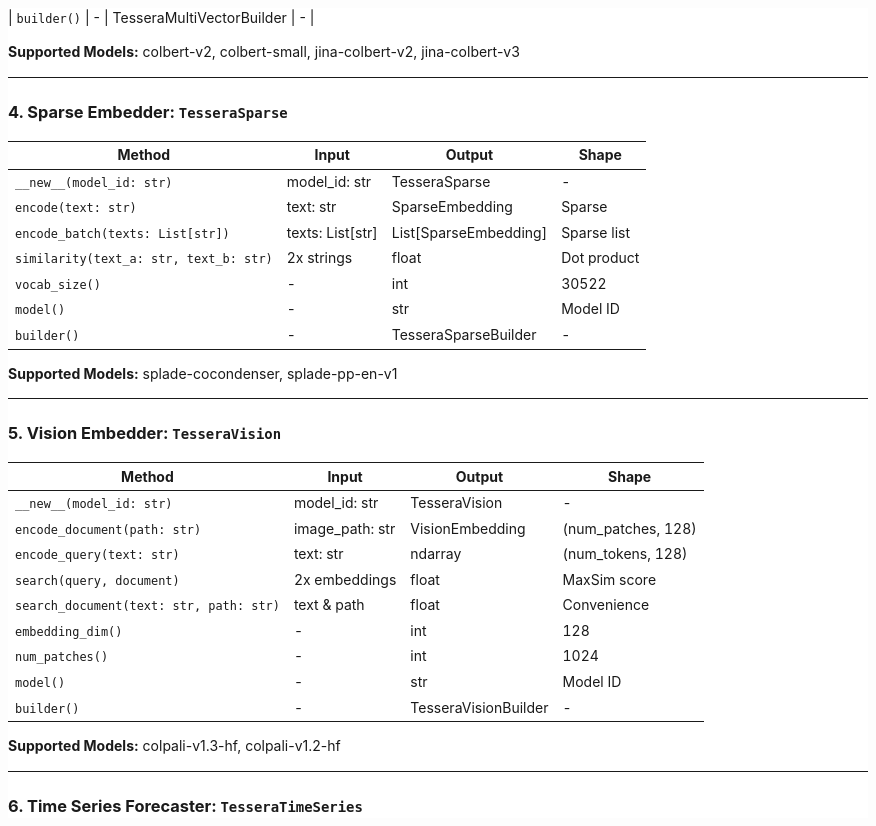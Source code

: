 | `builder()` | - | TesseraMultiVectorBuilder | - |

**Supported Models:** colbert-v2, colbert-small, jina-colbert-v2, jina-colbert-v3

---

### 4. Sparse Embedder: `TesseraSparse`

| Method | Input | Output | Shape |
|--------|-------|--------|-------|
| `__new__(model_id: str)` | model_id: str | TesseraSparse | - |
| `encode(text: str)` | text: str | SparseEmbedding | Sparse |
| `encode_batch(texts: List[str])` | texts: List[str] | List[SparseEmbedding] | Sparse list |
| `similarity(text_a: str, text_b: str)` | 2x strings | float | Dot product |
| `vocab_size()` | - | int | 30522 |
| `model()` | - | str | Model ID |
| `builder()` | - | TesseraSparseBuilder | - |

**Supported Models:** splade-cocondenser, splade-pp-en-v1

---

### 5. Vision Embedder: `TesseraVision`

| Method | Input | Output | Shape |
|--------|-------|--------|-------|
| `__new__(model_id: str)` | model_id: str | TesseraVision | - |
| `encode_document(path: str)` | image_path: str | VisionEmbedding | (num_patches, 128) |
| `encode_query(text: str)` | text: str | ndarray | (num_tokens, 128) |
| `search(query, document)` | 2x embeddings | float | MaxSim score |
| `search_document(text: str, path: str)` | text & path | float | Convenience |
| `embedding_dim()` | - | int | 128 |
| `num_patches()` | - | int | 1024 |
| `model()` | - | str | Model ID |
| `builder()` | - | TesseraVisionBuilder | - |

**Supported Models:** colpali-v1.3-hf, colpali-v1.2-hf

---

### 6. Time Series Forecaster: `TesseraTimeSeries`
